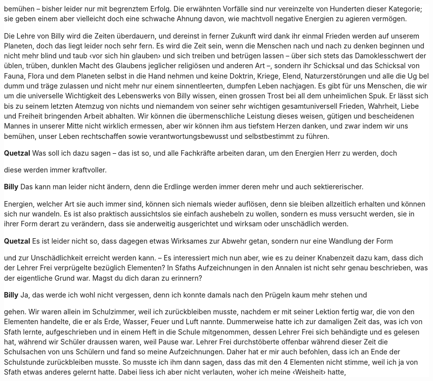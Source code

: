 bemühen – bisher leider nur mit begrenztem Erfolg. Die erwähnten Vorfälle sind nur vereinzelte von Hunderten dieser
Kategorie; sie geben einem aber vielleicht doch eine schwache Ahnung davon, wie machtvoll negative Energien zu
agieren vermögen.

Die Lehre von Billy wird die Zeiten überdauern, und dereinst in ferner Zukunft wird dank ihr einmal Frieden werden
auf unserem Planeten, doch das liegt leider noch sehr fern. Es wird die Zeit sein, wenn die Menschen nach und nach
zu denken beginnen und nicht mehr blind und taub ‹vor sich hin glauben› und sich treiben und betrügen lassen – über
sich stets das Damoklesschwert der üblen, trüben, dunklen Macht des Glaubens jeglicher religiösen und anderen Art
–, sondern ihr Schicksal und das Schicksal von Fauna, Flora und dem Planeten selbst in die Hand nehmen und keine
Doktrin, Kriege, Elend, Naturzerstörungen und alle die Ug bel dumm und träge zulassen und nicht mehr nur einem
sinnentleerten, dumpfen Leben nachjagen.
Es gibt für uns Menschen, die wir um die universelle Wichtigkeit des Lebenswerks von Billy wissen, einen grossen
Trost bei all dem unheimlichen Spuk. Er lässt sich bis zu seinem letzten Atemzug von nichts und niemandem von
seiner sehr wichtigen gesamtuniversell Frieden, Wahrheit, Liebe und Freiheit bringenden Arbeit abhalten. Wir können die übermenschliche Leistung dieses weisen, gütigen und bescheidenen Mannes in unserer Mitte nicht wirklich
ermessen, aber wir können ihm aus tiefstem Herzen danken, und zwar indem wir uns bemühen, unser Leben rechtschaffen sowie verantwortungsbewusst und selbstbestimmt zu führen.

**Quetzal** Was soll ich dazu sagen – das ist so, und alle Fachkräfte arbeiten daran, um den Energien Herr zu werden, doch

diese werden immer kraftvoller.

**Billy** Das kann man leider nicht ändern, denn die Erdlinge werden immer deren mehr und auch sektiererischer.

Energien, welcher Art sie auch immer sind, können sich niemals wieder auflösen, denn sie bleiben allzeitlich erhalten und
können sich nur wandeln. Es ist also praktisch aussichtslos sie einfach aushebeln zu wollen, sondern es muss versucht werden, sie in ihrer Form derart zu verändern, dass sie anderweitig ausgerichtet und wirksam oder unschädlich werden.

**Quetzal** Es ist leider nicht so, dass dagegen etwas Wirksames zur Abwehr getan, sondern nur eine Wandlung der Form

und zur Unschädlichkeit erreicht werden kann. – Es interessiert mich nun aber, wie es zu deiner Knabenzeit dazu kam, dass
dich der Lehrer Frei verprügelte bezüglich Elementen? In Sfaths Aufzeichnungen in den Annalen ist nicht sehr genau beschrieben, was der eigentliche Grund war. Magst du dich daran zu erinnern?

**Billy** Ja, das werde ich wohl nicht vergessen, denn ich konnte damals nach den Prügeln kaum mehr stehen und

gehen. Wir waren allein im Schulzimmer, weil ich zurückbleiben musste, nachdem er mit seiner Lektion fertig war, die von
den Elementen handelte, die er als Erde, Wasser, Feuer und Luft nannte. Dummerweise hatte ich zur damaligen Zeit das,
was ich von Sfath lernte, aufgeschrieben und in einem Heft in die Schule mitgenommen, dessen Lehrer Frei sich behändigte
und es gelesen hat, während wir Schüler draussen waren, weil Pause war. Lehrer Frei durchstöberte offenbar während
dieser Zeit die Schulsachen von uns Schülern und fand so meine Aufzeichnungen. Daher hat er mir auch befohlen, dass ich
an Ende der Schulstunde zurückbleiben musste. So musste ich ihm dann sagen, dass das mit den 4 Elementen nicht stimme,
weil ich ja von Sfath etwas anderes gelernt hatte. Dabei liess ich aber nicht verlauten, woher ich meine ‹Weisheit› hatte,